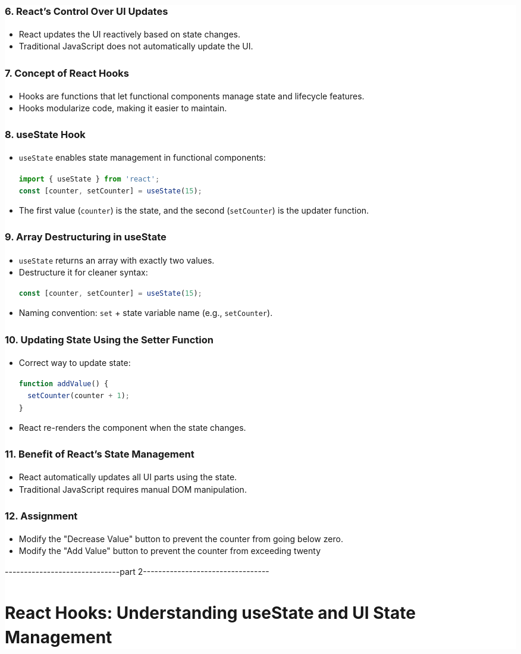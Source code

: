 ### 6. React’s Control Over UI Updates

- React updates the UI reactively based on state changes.
- Traditional JavaScript does not automatically update the UI.

### 7. Concept of React Hooks

- Hooks are functions that let functional components manage state and lifecycle features.
- Hooks modularize code, making it easier to maintain.

### 8. useState Hook

- `useState` enables state management in functional components:
  ```jsx
  import { useState } from 'react';
  const [counter, setCounter] = useState(15);
  ```
- The first value (`counter`) is the state, and the second (`setCounter`) is the updater function.

### 9. Array Destructuring in useState

- `useState` returns an array with exactly two values.
- Destructure it for cleaner syntax:
  ```jsx
  const [counter, setCounter] = useState(15);
  ```
- Naming convention: `set` + state variable name (e.g., `setCounter`).

### 10. Updating State Using the Setter Function

- Correct way to update state:
  ```jsx
  function addValue() {
    setCounter(counter + 1);
  }
  ```
- React re-renders the component when the state changes.

### 11. Benefit of React’s State Management

- React automatically updates all UI parts using the state.
- Traditional JavaScript requires manual DOM manipulation.

### 12. Assignment

- Modify the "Decrease Value" button to prevent the counter from going below zero.
- Modify the "Add Value" button to prevent the counter from exceeding twenty




------------------------------part 2---------------------------------

# React Hooks: Understanding useState and UI State Management
